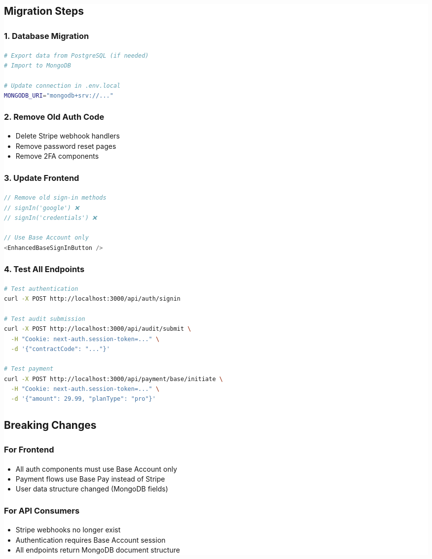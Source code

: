 ## Migration Steps

### 1. Database Migration
```bash
# Export data from PostgreSQL (if needed)
# Import to MongoDB

# Update connection in .env.local
MONGODB_URI="mongodb+srv://..."
```

### 2. Remove Old Auth Code
- Delete Stripe webhook handlers
- Remove password reset pages
- Remove 2FA components

### 3. Update Frontend
```typescript
// Remove old sign-in methods
// signIn('google') ❌
// signIn('credentials') ❌

// Use Base Account only
<EnhancedBaseSignInButton />
```

### 4. Test All Endpoints
```bash
# Test authentication
curl -X POST http://localhost:3000/api/auth/signin

# Test audit submission
curl -X POST http://localhost:3000/api/audit/submit \
  -H "Cookie: next-auth.session-token=..." \
  -d '{"contractCode": "..."}'

# Test payment
curl -X POST http://localhost:3000/api/payment/base/initiate \
  -H "Cookie: next-auth.session-token=..." \
  -d '{"amount": 29.99, "planType": "pro"}'
```

## Breaking Changes

### For Frontend
- All auth components must use Base Account only
- Payment flows use Base Pay instead of Stripe
- User data structure changed (MongoDB fields)

### For API Consumers
- Stripe webhooks no longer exist
- Authentication requires Base Account session
- All endpoints return MongoDB document structure
